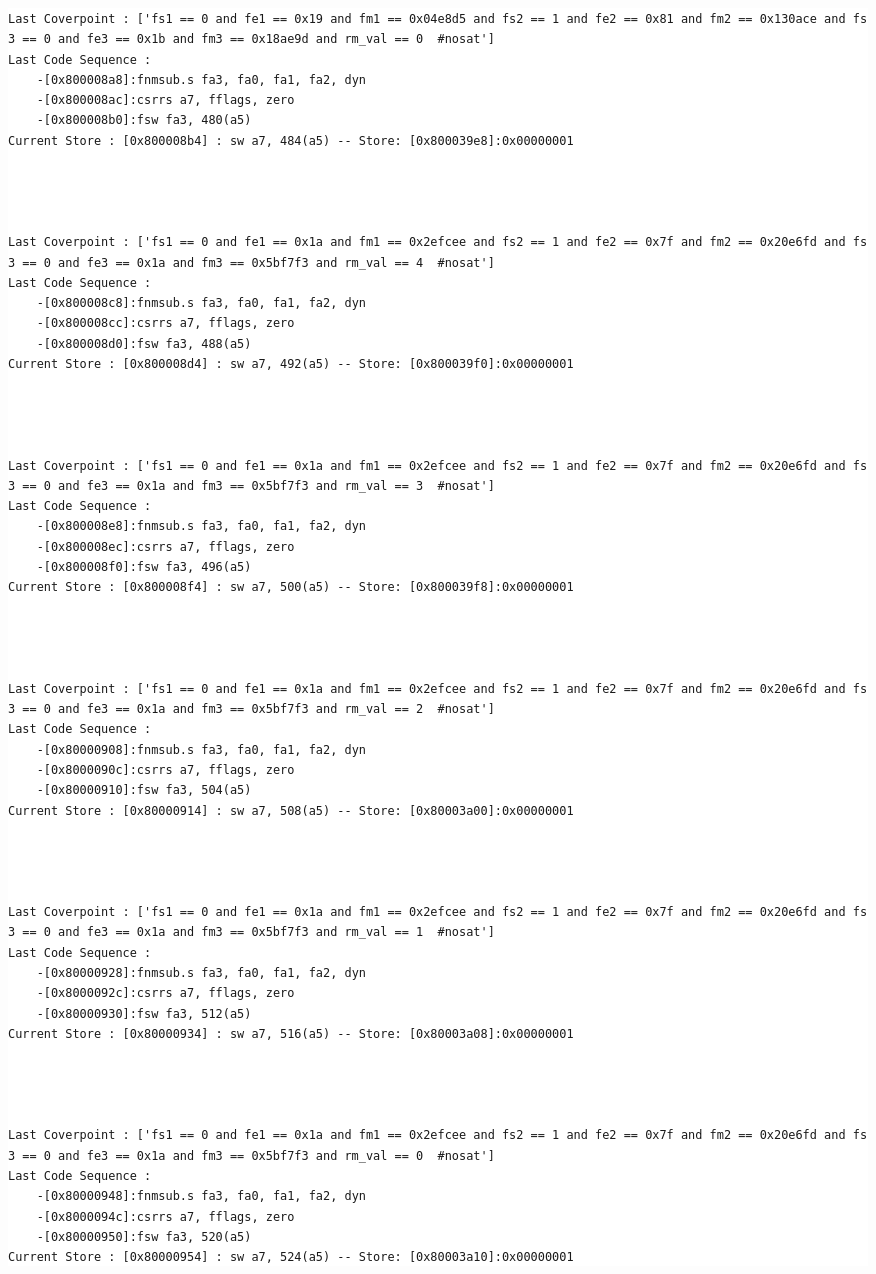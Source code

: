 ```
Last Coverpoint : ['fs1 == 0 and fe1 == 0x19 and fm1 == 0x04e8d5 and fs2 == 1 and fe2 == 0x81 and fm2 == 0x130ace and fs3 == 0 and fe3 == 0x1b and fm3 == 0x18ae9d and rm_val == 0  #nosat']
Last Code Sequence : 
	-[0x800008a8]:fnmsub.s fa3, fa0, fa1, fa2, dyn
	-[0x800008ac]:csrrs a7, fflags, zero
	-[0x800008b0]:fsw fa3, 480(a5)
Current Store : [0x800008b4] : sw a7, 484(a5) -- Store: [0x800039e8]:0x00000001




Last Coverpoint : ['fs1 == 0 and fe1 == 0x1a and fm1 == 0x2efcee and fs2 == 1 and fe2 == 0x7f and fm2 == 0x20e6fd and fs3 == 0 and fe3 == 0x1a and fm3 == 0x5bf7f3 and rm_val == 4  #nosat']
Last Code Sequence : 
	-[0x800008c8]:fnmsub.s fa3, fa0, fa1, fa2, dyn
	-[0x800008cc]:csrrs a7, fflags, zero
	-[0x800008d0]:fsw fa3, 488(a5)
Current Store : [0x800008d4] : sw a7, 492(a5) -- Store: [0x800039f0]:0x00000001




Last Coverpoint : ['fs1 == 0 and fe1 == 0x1a and fm1 == 0x2efcee and fs2 == 1 and fe2 == 0x7f and fm2 == 0x20e6fd and fs3 == 0 and fe3 == 0x1a and fm3 == 0x5bf7f3 and rm_val == 3  #nosat']
Last Code Sequence : 
	-[0x800008e8]:fnmsub.s fa3, fa0, fa1, fa2, dyn
	-[0x800008ec]:csrrs a7, fflags, zero
	-[0x800008f0]:fsw fa3, 496(a5)
Current Store : [0x800008f4] : sw a7, 500(a5) -- Store: [0x800039f8]:0x00000001




Last Coverpoint : ['fs1 == 0 and fe1 == 0x1a and fm1 == 0x2efcee and fs2 == 1 and fe2 == 0x7f and fm2 == 0x20e6fd and fs3 == 0 and fe3 == 0x1a and fm3 == 0x5bf7f3 and rm_val == 2  #nosat']
Last Code Sequence : 
	-[0x80000908]:fnmsub.s fa3, fa0, fa1, fa2, dyn
	-[0x8000090c]:csrrs a7, fflags, zero
	-[0x80000910]:fsw fa3, 504(a5)
Current Store : [0x80000914] : sw a7, 508(a5) -- Store: [0x80003a00]:0x00000001




Last Coverpoint : ['fs1 == 0 and fe1 == 0x1a and fm1 == 0x2efcee and fs2 == 1 and fe2 == 0x7f and fm2 == 0x20e6fd and fs3 == 0 and fe3 == 0x1a and fm3 == 0x5bf7f3 and rm_val == 1  #nosat']
Last Code Sequence : 
	-[0x80000928]:fnmsub.s fa3, fa0, fa1, fa2, dyn
	-[0x8000092c]:csrrs a7, fflags, zero
	-[0x80000930]:fsw fa3, 512(a5)
Current Store : [0x80000934] : sw a7, 516(a5) -- Store: [0x80003a08]:0x00000001




Last Coverpoint : ['fs1 == 0 and fe1 == 0x1a and fm1 == 0x2efcee and fs2 == 1 and fe2 == 0x7f and fm2 == 0x20e6fd and fs3 == 0 and fe3 == 0x1a and fm3 == 0x5bf7f3 and rm_val == 0  #nosat']
Last Code Sequence : 
	-[0x80000948]:fnmsub.s fa3, fa0, fa1, fa2, dyn
	-[0x8000094c]:csrrs a7, fflags, zero
	-[0x80000950]:fsw fa3, 520(a5)
Current Store : [0x80000954] : sw a7, 524(a5) -- Store: [0x80003a10]:0x00000001

```